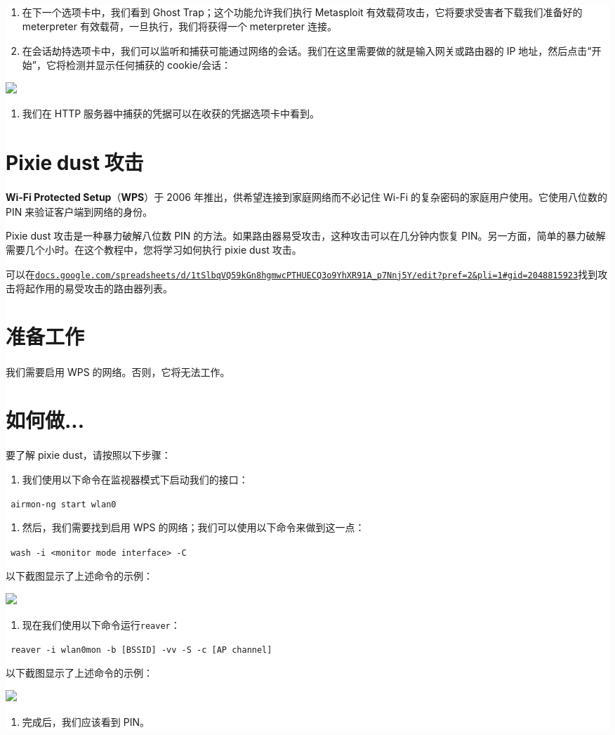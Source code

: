 1.  在下一个选项卡中，我们看到 Ghost Trap；这个功能允许我们执行 Metasploit 有效载荷攻击，它将要求受害者下载我们准备好的 meterpreter 有效载荷，一旦执行，我们将获得一个 meterpreter 连接。

1.  在会话劫持选项卡中，我们可以监听和捕获可能通过网络的会话。我们在这里需要做的就是输入网关或路由器的 IP 地址，然后点击“开始”，它将检测并显示任何捕获的 cookie/会话：

![](https://github.com/OpenDocCN/freelearn-kali-zh/raw/master/docs/kali-eth-hkr-cc/img/bea5d007-f1a0-4e1e-897f-3284c2b71048.png)

1.  我们在 HTTP 服务器中捕获的凭据可以在收获的凭据选项卡中看到。

# Pixie dust 攻击

**Wi-Fi Protected Setup**（**WPS**）于 2006 年推出，供希望连接到家庭网络而不必记住 Wi-Fi 的复杂密码的家庭用户使用。它使用八位数的 PIN 来验证客户端到网络的身份。

Pixie dust 攻击是一种暴力破解八位数 PIN 的方法。如果路由器易受攻击，这种攻击可以在几分钟内恢复 PIN。另一方面，简单的暴力破解需要几个小时。在这个教程中，您将学习如何执行 pixie dust 攻击。

可以在[`docs.google.com/spreadsheets/d/1tSlbqVQ59kGn8hgmwcPTHUECQ3o9YhXR91A_p7Nnj5Y/edit?pref=2&pli=1#gid=2048815923`](https://docs.google.com/spreadsheets/d/1tSlbqVQ59kGn8hgmwcPTHUECQ3o9YhXR91A_p7Nnj5Y/edit?pref=2&pli=1#gid=2048815923)找到攻击将起作用的易受攻击的路由器列表。

# 准备工作

我们需要启用 WPS 的网络。否则，它将无法工作。

# 如何做...

要了解 pixie dust，请按照以下步骤：

1.  我们使用以下命令在监视器模式下启动我们的接口：

```
 airmon-ng start wlan0
```

1.  然后，我们需要找到启用 WPS 的网络；我们可以使用以下命令来做到这一点：

```
 wash -i <monitor mode interface> -C
```

以下截图显示了上述命令的示例：

![](https://github.com/OpenDocCN/freelearn-kali-zh/raw/master/docs/kali-eth-hkr-cc/img/004235d3-a7ac-43c5-a134-a8298c963cba.png)

1.  现在我们使用以下命令运行`reaver`：

```
 reaver -i wlan0mon -b [BSSID] -vv -S -c [AP channel]
```

以下截图显示了上述命令的示例：

![](https://github.com/OpenDocCN/freelearn-kali-zh/raw/master/docs/kali-eth-hkr-cc/img/9ba9b27a-ac24-44aa-a6ee-271da1d02b62.png)

1.  完成后，我们应该看到 PIN。
